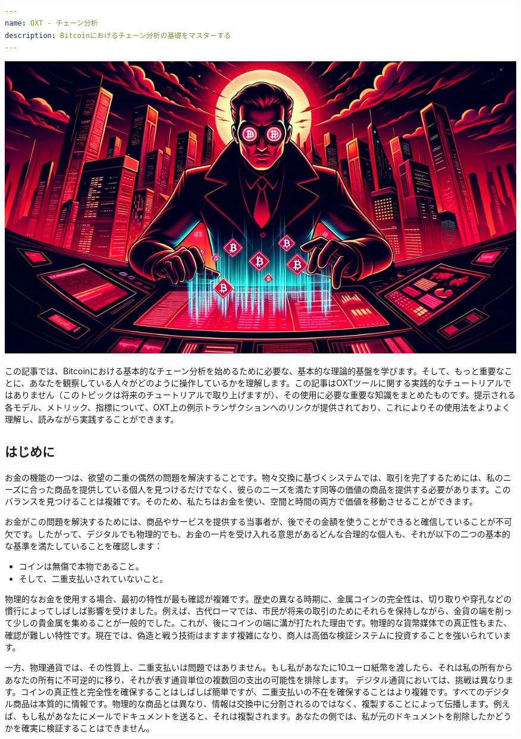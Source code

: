 ```yaml
---
name: OXT - チェーン分析
description: Bitcoinにおけるチェーン分析の基礎をマスターする
---
```

![cover](assets/cover.webp)

この記事では、Bitcoinにおける基本的なチェーン分析を始めるために必要な、基本的な理論的基盤を学びます。そして、もっと重要なことに、あなたを観察している人々がどのように操作しているかを理解します。この記事はOXTツールに関する実践的なチュートリアルではありません（このトピックは将来のチュートリアルで取り上げますが）、その使用に必要な重要な知識をまとめたものです。提示される各モデル、メトリック、指標について、OXT上の例示トランザクションへのリンクが提供されており、これによりその使用法をよりよく理解し、読みながら実践することができます。

## はじめに
お金の機能の一つは、欲望の二重の偶然の問題を解決することです。物々交換に基づくシステムでは、取引を完了するためには、私のニーズに合った商品を提供している個人を見つけるだけでなく、彼らのニーズを満たす同等の価値の商品を提供する必要があります。このバランスを見つけることは複雑です。そのため、私たちはお金を使い、空間と時間の両方で価値を移動させることができます。

お金がこの問題を解決するためには、商品やサービスを提供する当事者が、後でその金額を使うことができると確信していることが不可欠です。したがって、デジタルでも物理的でも、お金の一片を受け入れる意思があるどんな合理的な個人も、それが以下の二つの基本的な基準を満たしていることを確認します：
- コインは無傷で本物であること。
- そして、二重支払いされていないこと。

物理的なお金を使用する場合、最初の特性が最も確認が複雑です。歴史の異なる時期に、金属コインの完全性は、切り取りや穿孔などの慣行によってしばしば影響を受けました。例えば、古代ローマでは、市民が将来の取引のためにそれらを保持しながら、金貨の端を削って少しの貴金属を集めることが一般的でした。これが、後にコインの端に溝が打たれた理由です。物理的な貨幣媒体での真正性もまた、確認が難しい特性です。現在では、偽造と戦う技術はますます複雑になり、商人は高価な検証システムに投資することを強いられています。

一方、物理通貨では、その性質上、二重支払いは問題ではありません。もし私があなたに10ユーロ紙幣を渡したら、それは私の所有からあなたの所有に不可逆的に移り、それが表す通貨単位の複数回の支出の可能性を排除します。
デジタル通貨においては、挑戦は異なります。コインの真正性と完全性を確保することはしばしば簡単ですが、二重支払いの不在を確保することはより複雑です。すべてのデジタル商品は本質的に情報です。物理的な商品とは異なり、情報は交換中に分割されるのではなく、複製することによって伝播します。例えば、もし私があなたにメールでドキュメントを送ると、それは複製されます。あなたの側では、私が元のドキュメントを削除したかどうかを確実に検証することはできません。
